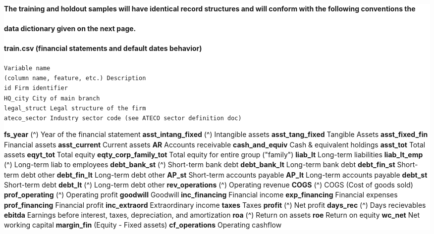 #### The training and holdout samples will have identical record structures and will conform with the following conventions the

#### data dictionary given on the next page.


#### train.csv (financial statements and default dates behavior)

```
Variable name
(column name, feature, etc.) Description
id Firm identifier
HQ_city City of main branch
legal_struct Legal structure of the firm
ateco_sector Industry sector code (see ATECO sector definition doc)
```
**fs_year** (^) Year of the financial statement
**asst_intang_fixed** (^) Intangible assets
**asst_tang_fixed** Tangible Assets
**asst_fixed_fin** Financial assets
**asst_current** Current assets
**AR** Accounts receivable
**cash_and_equiv** Cash & equivalent holdings
**asst_tot** Total assets
**eqyt_tot** Total equity
**eqty_corp_family_tot** Total equity for entire group ("family")
**liab_lt** Long-term liabilities
**liab_lt_emp** (^) Long-term liab to employees
**debt_bank_st** (^) Short-term bank debt
**debt_bank_lt** Long-term bank debt
**debt_fin_st** Short-term debt other
**debt_fin_lt** Long-term debt other
**AP_st** Short-term accounts payable
**AP_lt** Long-term accounts payable
**debt_st** Short-term debt
**debt_lt** (^) Long-term debt other
**rev_operations** (^) Operating revenue
**COGS** (^) COGS (Cost of goods sold)
**prof_operating** (^) Operating profit
**goodwill** Goodwill
**inc_financing** Financial income
**exp_financing** Financial expenses
**prof_financing** Financial profit
**inc_extraord** Extraordinary income
**taxes** Taxes
**profit** (^) Net profit
**days_rec** (^) Days recievables
**ebitda** Earnings before interest, taxes, depreciation, and amortization
**roa** (^) Return on assets
**roe** Return on equity
**wc_net** Net working capital
**margin_fin** (Equity - Fixed assets)
**cf_operations** Operating cashflow


